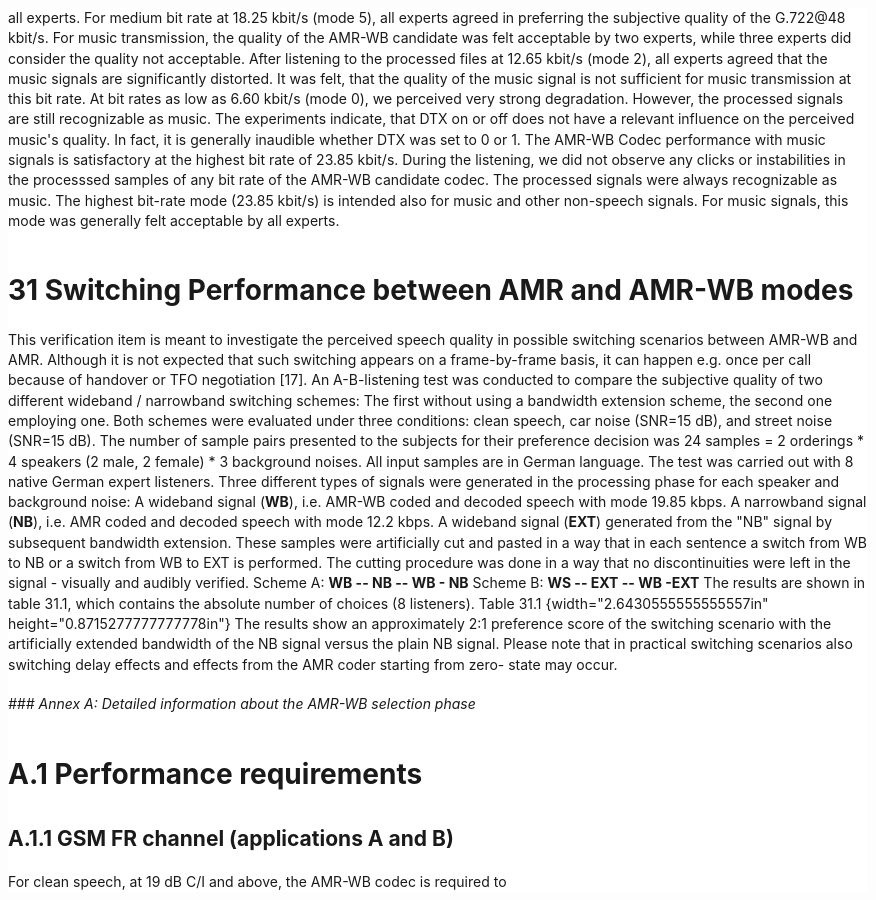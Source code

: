 all experts.
For medium bit rate at 18.25 kbit/s (mode 5), all experts agreed in preferring
the subjective quality of the G.722\@48 kbit/s. For music transmission, the
quality of the AMR-WB candidate was felt acceptable by two experts, while
three experts did consider the quality not acceptable.
After listening to the processed files at 12.65 kbit/s (mode 2), all experts
agreed that the music signals are significantly distorted. It was felt, that
the quality of the music signal is not sufficient for music transmission at
this bit rate. At bit rates as low as 6.60 kbit/s (mode 0), we perceived very
strong degradation. However, the processed signals are still recognizable as
music.
The experiments indicate, that DTX on or off does not have a relevant
influence on the perceived music\'s quality. In fact, it is generally
inaudible whether DTX was set to 0 or 1.
The AMR-WB Codec performance with music signals is satisfactory at the highest
bit rate of 23.85 kbit/s. During the listening, we did not observe any clicks
or instabilities in the processsed samples of any bit rate of the AMR-WB
candidate codec. The processed signals were always recognizable as music.
The highest bit-rate mode (23.85 kbit/s) is intended also for music and other
non-speech signals. For music signals, this mode was generally felt acceptable
by all experts.
# 31 Switching Performance between AMR and AMR-WB modes
This verification item is meant to investigate the perceived speech quality in
possible switching scenarios between AMR-WB and AMR. Although it is not
expected that such switching appears on a frame-by-frame basis, it can happen
e.g. once per call because of handover or TFO negotiation [17].
An A-B-listening test was conducted to compare the subjective quality of two
different wideband / narrowband switching schemes: The first without using a
bandwidth extension scheme, the second one employing one. Both schemes were
evaluated under three conditions: clean speech, car noise (SNR=15 dB), and
street noise (SNR=15 dB). The number of sample pairs presented to the subjects
for their preference decision was 24 samples = 2 orderings * 4 speakers (2
male, 2 female) * 3 background noises. All input samples are in German
language. The test was carried out with 8 native German expert listeners.
Three different types of signals were generated in the processing phase for
each speaker and background noise: A wideband signal (**WB**), i.e. AMR-WB
coded and decoded speech with mode 19.85 kbps. A narrowband signal (**NB**),
i.e. AMR coded and decoded speech with mode 12.2 kbps. A wideband signal
(**EXT**) generated from the \"NB\" signal by subsequent bandwidth extension.
These samples were artificially cut and pasted in a way that in each sentence
a switch from WB to NB or a switch from WB to EXT is performed. The cutting
procedure was done in a way that no discontinuities were left in the signal -
visually and audibly verified.
Scheme A: **WB -- NB -- WB - NB**
Scheme B: **WS -- EXT -- WB -EXT**
The results are shown in table 31.1, which contains the absolute number of
choices (8 listeners).
Table 31.1
{width="2.6430555555555557in" height="0.8715277777777778in"}
The results show an approximately 2:1 preference score of the switching
scenario with the artificially extended bandwidth of the NB signal versus the
plain NB signal. Please note that in practical switching scenarios also
switching delay effects and effects from the AMR coder starting from zero-
state may occur.
###### ### Annex A: Detailed information about the AMR-WB selection phase
# A.1 Performance requirements
## A.1.1 GSM FR channel (applications A and B)
For clean speech, at 19 dB C/I and above, the AMR-WB codec is required to